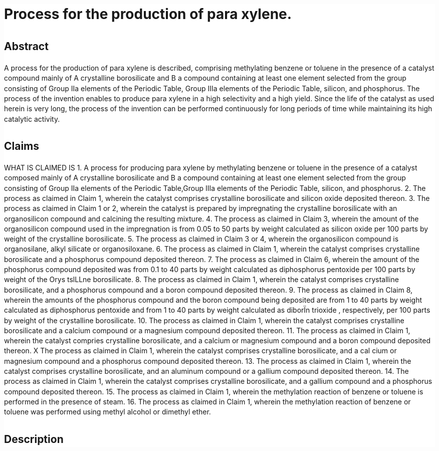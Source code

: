 # Process for the production of para xylene.

## Abstract
A process for the production of para xylene is described, comprising methylating benzene or toluene in the presence of a catalyst compound mainly of A crystalline borosilicate and B a compound containing at least one element selected from the group consisting of Group IIa elements of the Periodic Table, Group IIIa elements of the Periodic Table, silicon, and phosphorus. The process of the invention enables to produce para xylene in a high selectivity and a high yield. Since the life of the catalyst as used herein is very long, the process of the invention can be performed continuously for long periods of time while maintaining its high catalytic activity.

## Claims
WHAT IS CLAIMED IS 1. A process for producing para xylene by methylating benzene or toluene in the presence of a catalyst composed mainly of A crystalline borosilicate and B a compound containing at least one element selected from the group consisting of Group IIa elements of the Periodic Table,Group IIIa elements of the Periodic Table, silicon, and phosphorus. 2. The process as claimed in Claim 1, wherein the catalyst comprises crystalline borosilicate and silicon oxide deposited thereon. 3. The process as claimed in Claim 1 or 2, wherein the catalyst is prepared by impregnating the crystalline borosilicate with an organosilicon compound and calcining the resulting mixture. 4. The process as claimed in Claim 3, wherein the amount of the organosilicon compound used in the impregnation is from 0.05 to 50 parts by weight calculated as silicon oxide per 100 parts by weight of the crystalline borosilicate. 5. The process as claimed in Claim 3 or 4, wherein the organosilicon compound is organosilane, alkyl silicate or organosiloxane. 6. The process as claimed in Claim 1, wherein the catalyst comprises crystalline borosilicate and a phosphorus compound deposited thereon. 7. The process as claimed in Claim 6, wherein the amount of the phosphorus compound deposited was from 0.1 to 40 parts by weight calculated as diphosphorus pentoxide per 100 parts by weight of the Orys tslLLne borosilicate. 8. The process as claimed in Claim 1, wherein the catalyst comprises crystalline borosilicate, and a phosphorus compound and a boron compound deposited thereon. 9. The process as claimed in Claim 8, wherein the amounts of the phosphorus compound and the boron compound being deposited are from 1 to 40 parts by weight calculated as diphosphorus pentoxide and from 1 to 40 parts by weight calculated as diborÏn trioxide , respectively, per 100 parts by weight of the crystalline borosilicate. 10. The process as claimed in Claim 1, wherein the catalyst comprises crystalline borosilicate and a calcium compound or a magnesium compound deposited thereon. 11. The process as claimed in Claim 1, wherein the catalyst compries crystalline borosilicate, and a calcium or magnesium compound and a boron compound deposited thereon. X The process as claimed in Claim 1, wherein the catalyst comprises crystalline borosilicate, and a cal cium or magnesium compound and a phosphorus compound deposited thereon. 13. The process as claimed in Claim 1, wherein the catalyst comprises crystalline borosilicate, and an aluminum compound or a gallium compound deposited thereon. 14. The process as claimed in Claim 1, wherein the catalyst comprises crystalline borosilicate, and a gallium compound and a phosphorus compound deposited thereon. 15. The process as claimed in Claim 1, wherein the methylation reaction of benzene or toluene is performed in the presence of steam. 16. The process as claimed in Claim 1, wherein the methylation reaction of benzene or toluene was performed using methyl alcohol or dimethyl ether.

## Description